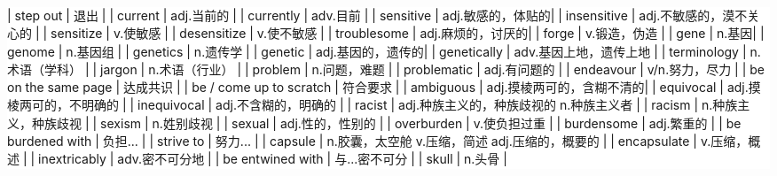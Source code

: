 | step out                   | 退出              |
| current                    | adj.当前的        |
| currently                  | adv.目前          |
| sensitive                  | adj.敏感的，体贴的|
| insensitive                | adj.不敏感的，漠不关心的  |
| sensitize                  | v.使敏感          |
| desensitize                | v.使不敏感        |
| troublesome                | adj.麻烦的，讨厌的|
| forge                      | v.锻造，伪造      |
| gene                      | n.基因|
| genome | n.基因组 |
| genetics                   | n.遗传学          |
| genetic                    | adj.基因的，遗传的|
| genetically | adv.基因上地，遗传上地 |
| terminology                | n.术语（学科）    |
| jargon                     | n.术语（行业）    |
| problem                    | n.问题，难题      |
| problematic                | adj.有问题的      |
| endeavour                  | v/n.努力，尽力    |
| be on the same page        | 达成共识          |
| be / come up to scratch    | 符合要求          |
| ambiguous                  | adj.摸棱两可的，含糊不清的|
| equivocal                  | adj.摸棱两可的，不明确的  |
| inequivocal                | adj.不含糊的，明确的 |
| racist                     | adj.种族主义的，种族歧视的	n.种族主义者                   |
| racism | n.种族主义，种族歧视 |
| sexism | n.姓别歧视 |
| sexual | adj.性的，性别的 |
| overburden                 | v.使负担过重      |
| burdensome                 | adj.繁重的        |
| be burdened with           | 负担...           |
| strive to                  | 努力...           |
| capsule                    | n.胶囊，太空舱	v.压缩，简述	adj.压缩的，概要的         |
| encapsulate                | v.压缩，概述      |
| inextricably               | adv.密不可分地    |
| be entwined with           | 与...密不可分     |
| skull                      | n.头骨           |